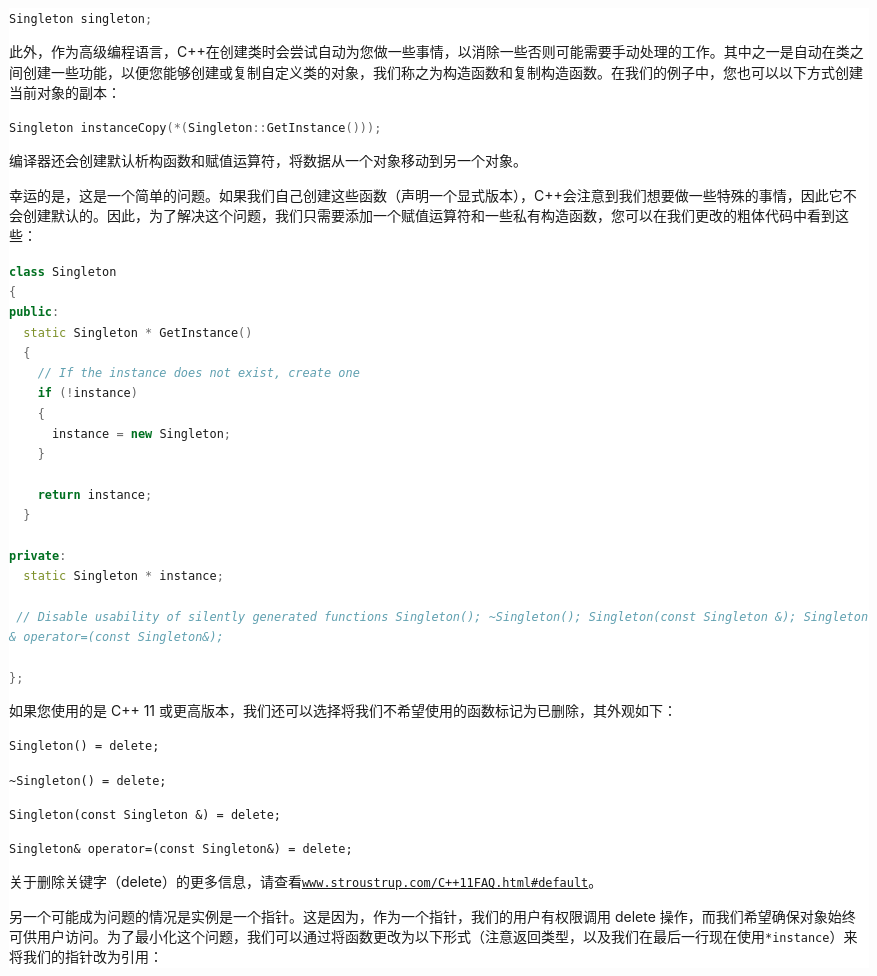 ```cpp
Singleton singleton;

```

此外，作为高级编程语言，C++在创建类时会尝试自动为您做一些事情，以消除一些否则可能需要手动处理的工作。其中之一是自动在类之间创建一些功能，以便您能够创建或复制自定义类的对象，我们称之为构造函数和复制构造函数。在我们的例子中，您也可以以下方式创建当前对象的副本：

```cpp
Singleton instanceCopy(*(Singleton::GetInstance()));

```

编译器还会创建默认析构函数和赋值运算符，将数据从一个对象移动到另一个对象。

幸运的是，这是一个简单的问题。如果我们自己创建这些函数（声明一个显式版本），C++会注意到我们想要做一些特殊的事情，因此它不会创建默认的。因此，为了解决这个问题，我们只需要添加一个赋值运算符和一些私有构造函数，您可以在我们更改的粗体代码中看到这些：

```cpp
class Singleton 
{ 
public: 
  static Singleton * GetInstance() 
  { 
    // If the instance does not exist, create one 
    if (!instance) 
    { 
      instance = new Singleton; 
    } 

    return instance; 
  } 

private: 
  static Singleton * instance;  

 // Disable usability of silently generated functions Singleton(); ~Singleton(); Singleton(const Singleton &); Singleton& operator=(const Singleton&); 

};

```

如果您使用的是 C++ 11 或更高版本，我们还可以选择将我们不希望使用的函数标记为已删除，其外观如下：

`Singleton() = delete;`

`~Singleton() = delete;`

`Singleton(const Singleton &) = delete;`

`Singleton& operator=(const Singleton&) = delete;`

关于删除关键字（delete）的更多信息，请查看[`www.stroustrup.com/C++11FAQ.html#default`](http://www.stroustrup.com/C++11FAQ.html#default)。

另一个可能成为问题的情况是实例是一个指针。这是因为，作为一个指针，我们的用户有权限调用 delete 操作，而我们希望确保对象始终可供用户访问。为了最小化这个问题，我们可以通过将函数更改为以下形式（注意返回类型，以及我们在最后一行现在使用`*instance`）来将我们的指针改为引用：
